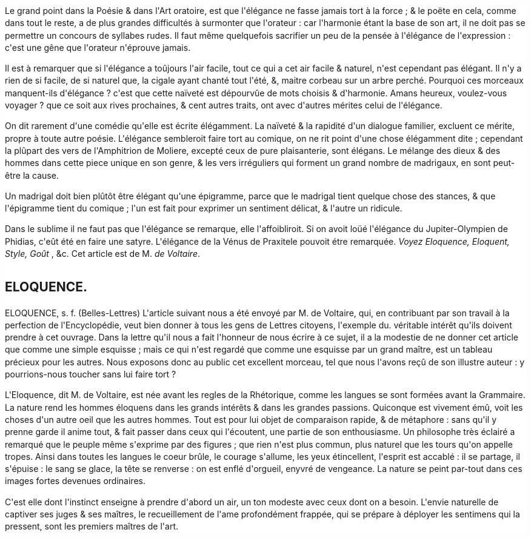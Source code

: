 Le grand point dans la Poésie & dans l'Art oratoire, est que l'élégance ne fasse jamais tort à la force ; & le poëte en cela, comme dans tout le reste, a de plus grandes difficultés à surmonter que l'orateur : car l'harmonie étant la base de son art, il ne doit pas se permettre un concours de syllabes rudes. Il faut même quelquefois sacrifier un peu de la pensée à l'élégance de l'expression : c'est une gêne que l'orateur n'éprouve jamais.

Il est à remarquer que si l'élégance a toûjours l'air facile, tout ce qui a cet air facile & naturel, n'est cependant pas élégant. Il n'y a rien de si facile, de si naturel que, la cigale ayant chanté tout l'été, &, maitre corbeau sur un arbre perché. Pourquoi ces morceaux manquent-ils d'élégance ? c'est que cette naïveté est dépourvûe de mots choisis & d'harmonie. Amans heureux, voulez-vous voyager ? que ce soit aux rives prochaines, & cent autres traits, ont avec d'autres mérites celui de l'élégance.

On dit rarement d'une comédie qu'elle est écrite élégamment. La naïveté & la rapidité d'un dialogue familier, excluent ce mérite, propre à toute autre poésie. L'élégance sembleroit faire tort au comique, on ne rit point d'une chose élégamment dite ; cependant la plûpart des vers de l'Amphitrion de Moliere, excepté ceux de pure plaisanterie, sont élégans. Le mélange des dieux & des hommes dans cette piece unique en son genre, & les vers irréguliers qui forment un grand nombre de madrigaux, en sont peut-être la cause.

Un madrigal doit bien plûtôt être élégant qu'une épigramme, parce que le madrigal tient quelque chose des stances, & que l'épigramme tient du comique ; l'un est fait pour exprimer un sentiment délicat, & l'autre un ridicule.

Dans le sublime il ne faut pas que l'élégance se remarque, elle l'affoibliroit. Si on avoit loüé l'élégance du Jupiter-Olympien de Phidias, c'eût été en faire une satyre. L'élégance de la Vénus de Praxitele pouvoit étre remarquée. *Voyez Eloquence, Eloquent, Style, Goût* , &c. Cet article est de M. *de Voltaire*.


## ELOQUENCE.

ELOQUENCE, s. f. (Belles-Lettres) L'article suivant nous a été envoyé par M. de Voltaire, qui, en contribuant par son travail à la perfection de l'Encyclopédie, veut bien donner à tous les gens de Lettres citoyens, l'exemple du. véritable intérêt qu'ils doivent prendre à cet ouvrage. Dans la lettre qu'il nous a fait l'honneur de nous écrire à ce sujet, il a la modestie de ne donner cet article que comme une simple esquisse ; mais ce qui n'est regardé que comme une esquisse par un grand maître, est un tableau précieux pour les autres. Nous exposons donc au public cet excellent morceau, tel que nous l'avons reçû de son illustre auteur : y pourrions-nous toucher sans lui faire tort ?

L'Eloquence, dit M. de Voltaire, est née avant les regles de la Rhétorique, comme les langues se sont formées avant la Grammaire. La nature rend les hommes éloquens dans les grands intérêts & dans les grandes passions. Quiconque est vivement émû, voit les choses d'un autre oeil que les autres hommes. Tout est pour lui objet de comparaison rapide, & de métaphore : sans qu'il y prenne garde il anime tout, & fait passer dans ceux qui l'écoutent, une partie de son enthousiasme. Un philosophe très éclairé a remarqué que le peuple même s'exprime par des figures ; que rien n'est plus commun, plus naturel que les tours qu'on appelle tropes. Ainsi dans toutes les langues le coeur brûle, le courage s'allume, les yeux étincellent, l'esprit est accablé : il se partage, il s'épuise : le sang se glace, la tête se renverse : on est enflé d'orgueil, enyvré de vengeance. La nature se peint par-tout dans ces images fortes devenues ordinaires.

C'est elle dont l'instinct enseigne à prendre d'abord un air, un ton modeste avec ceux dont on a besoin. L'envie naturelle de captiver ses juges & ses maîtres, le recueillement de l'ame profondément frappée, qui se prépare à déployer les sentimens qui la pressent, sont les premiers maîtres de l'art.
